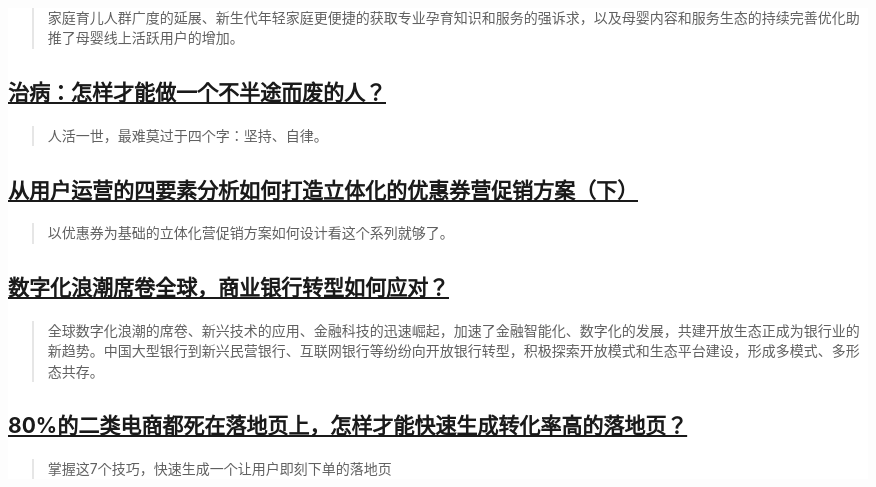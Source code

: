  > 家庭育儿人群广度的延展、新生代年轻家庭更便捷的获取专业孕育知识和服务的强诉求，以及母婴内容和服务生态的持续完善优化助推了母婴线上活跃用户的增加。
 ## [治病：怎样才能做一个不半途而废的人？](http://www.chanpin100.com/article/110312)
 > 人活一世，最难莫过于四个字：坚持、自律。
 ## [从用户运营的四要素分析如何打造立体化的优惠券营促销方案（下）](http://www.chanpin100.com/article/110309)
 > 以优惠券为基础的立体化营促销方案如何设计看这个系列就够了。
 ## [数字化浪潮席卷全球，商业银行转型如何应对？](http://www.chanpin100.com/article/110308)
 > 全球数字化浪潮的席卷、新兴技术的应用、金融科技的迅速崛起，加速了金融智能化、数字化的发展，共建开放生态正成为银行业的新趋势。中国大型银行到新兴民营银行、互联网银行等纷纷向开放银行转型，积极探索开放模式和生态平台建设，形成多模式、多形态共存。
 ## [80%的二类电商都死在落地页上，怎样才能快速生成转化率高的落地页？](http://www.chanpin100.com/article/110307)
 > 掌握这7个技巧，快速生成一个让用户即刻下单的落地页

    